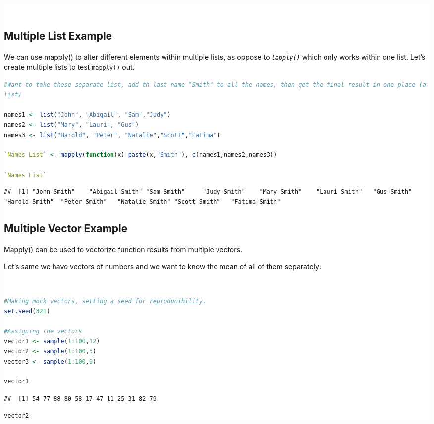 <br>

## **Multiple List Example**

We can use mapply() to alter different elements within multiple lists,
as oppose to *`lapply()`* which only works within one list. Let’s create
multiple lists to test `mapply()` out.

``` r
#Want to take these separate list, add th last name "Smith" to all the names, then get the final result in one place (a list)

names1 <- list("John", "Abigail", "Sam","Judy")
names2 <- list("Mary", "Lauri", "Gus")
names3 <- list("Harold", "Peter", "Natalie","Scott","Fatima")

`Names List` <- mapply(function(x) paste(x,"Smith"), c(names1,names2,names3))

`Names List`
```

    ##  [1] "John Smith"    "Abigail Smith" "Sam Smith"     "Judy Smith"    "Mary Smith"    "Lauri Smith"   "Gus Smith"     "Harold Smith"  "Peter Smith"   "Natalie Smith" "Scott Smith"   "Fatima Smith"

## **Multiple Vector Example**

Mapply() can be used to vectorize function results from multiple
vectors.

Let’s same we have vectors of numbers and we want to know the mean of
all of them separately:

<br>

``` r
#Making mock vectors, setting a seed for reproducibility.
set.seed(321)

#Assigning the vectors
vector1 <- sample(1:100,12)
vector2 <- sample(1:100,5)
vector3 <- sample(1:100,9)

vector1
```

    ##  [1] 54 77 88 80 58 17 47 11 25 31 82 79

``` r
vector2
```
